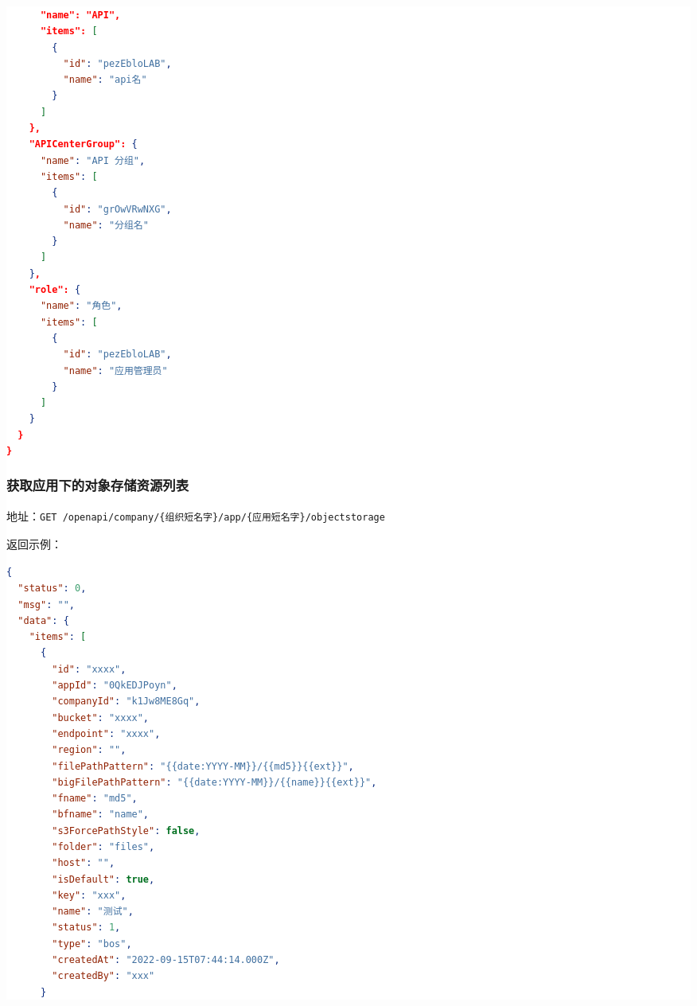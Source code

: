 ```json
      "name": "API",
      "items": [
        {
          "id": "pezEbloLAB",
          "name": "api名"
        }
      ]
    },
    "APICenterGroup": {
      "name": "API 分组",
      "items": [
        {
          "id": "grOwVRwNXG",
          "name": "分组名"
        }
      ]
    },
    "role": {
      "name": "角色",
      "items": [
        {
          "id": "pezEbloLAB",
          "name": "应用管理员"
        }
      ]
    }
  }
}
```

### 获取应用下的对象存储资源列表

地址：`GET /openapi/company/{组织短名字}/app/{应用短名字}/objectstorage`

返回示例：

```json
{
  "status": 0,
  "msg": "",
  "data": {
    "items": [
      {
        "id": "xxxx",
        "appId": "0QkEDJPoyn",
        "companyId": "k1Jw8ME8Gq",
        "bucket": "xxxx",
        "endpoint": "xxxx",
        "region": "",
        "filePathPattern": "{{date:YYYY-MM}}/{{md5}}{{ext}}",
        "bigFilePathPattern": "{{date:YYYY-MM}}/{{name}}{{ext}}",
        "fname": "md5",
        "bfname": "name",
        "s3ForcePathStyle": false,
        "folder": "files",
        "host": "",
        "isDefault": true,
        "key": "xxx",
        "name": "测试",
        "status": 1,
        "type": "bos",
        "createdAt": "2022-09-15T07:44:14.000Z",
        "createdBy": "xxx"
      }
```